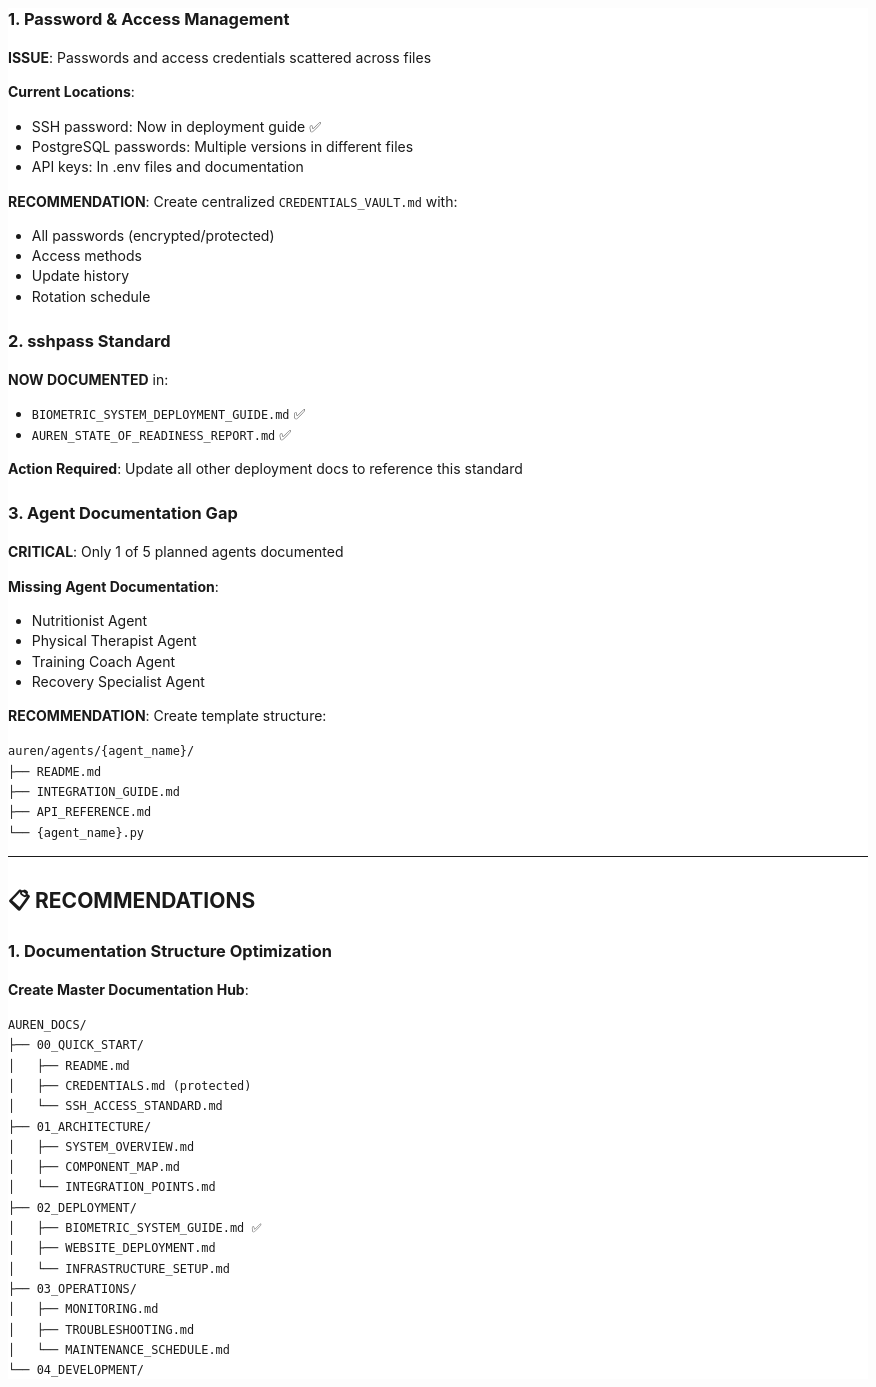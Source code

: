 ### 1. Password & Access Management
**ISSUE**: Passwords and access credentials scattered across files

**Current Locations**:
- SSH password: Now in deployment guide ✅
- PostgreSQL passwords: Multiple versions in different files
- API keys: In .env files and documentation

**RECOMMENDATION**: Create centralized `CREDENTIALS_VAULT.md` with:
- All passwords (encrypted/protected)
- Access methods
- Update history
- Rotation schedule

### 2. sshpass Standard
**NOW DOCUMENTED** in:
- `BIOMETRIC_SYSTEM_DEPLOYMENT_GUIDE.md` ✅
- `AUREN_STATE_OF_READINESS_REPORT.md` ✅

**Action Required**: Update all other deployment docs to reference this standard

### 3. Agent Documentation Gap
**CRITICAL**: Only 1 of 5 planned agents documented

**Missing Agent Documentation**:
- Nutritionist Agent
- Physical Therapist Agent
- Training Coach Agent
- Recovery Specialist Agent

**RECOMMENDATION**: Create template structure:
```
auren/agents/{agent_name}/
├── README.md
├── INTEGRATION_GUIDE.md
├── API_REFERENCE.md
└── {agent_name}.py
```

---

## 📋 RECOMMENDATIONS

### 1. Documentation Structure Optimization

**Create Master Documentation Hub**:
```
AUREN_DOCS/
├── 00_QUICK_START/
│   ├── README.md
│   ├── CREDENTIALS.md (protected)
│   └── SSH_ACCESS_STANDARD.md
├── 01_ARCHITECTURE/
│   ├── SYSTEM_OVERVIEW.md
│   ├── COMPONENT_MAP.md
│   └── INTEGRATION_POINTS.md
├── 02_DEPLOYMENT/
│   ├── BIOMETRIC_SYSTEM_GUIDE.md ✅
│   ├── WEBSITE_DEPLOYMENT.md
│   └── INFRASTRUCTURE_SETUP.md
├── 03_OPERATIONS/
│   ├── MONITORING.md
│   ├── TROUBLESHOOTING.md
│   └── MAINTENANCE_SCHEDULE.md
└── 04_DEVELOPMENT/
```